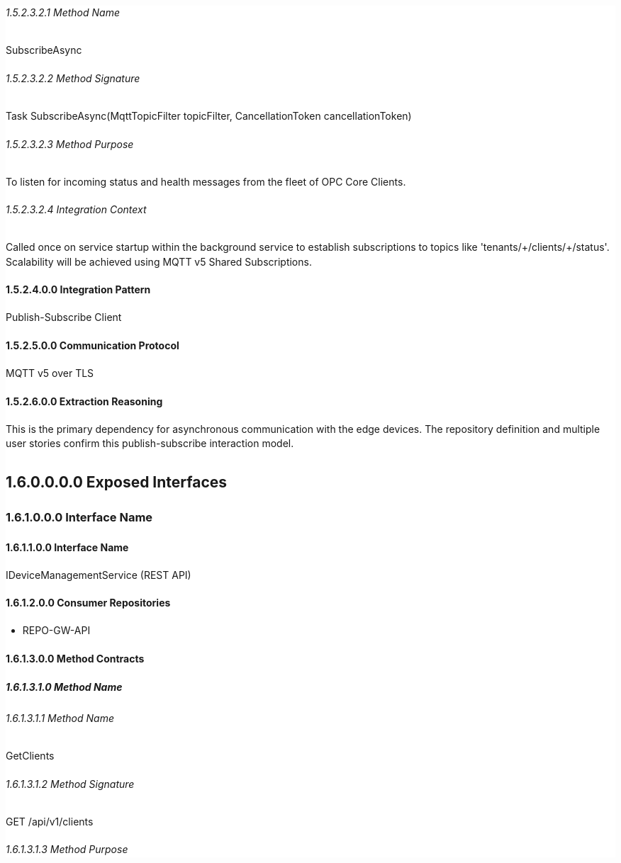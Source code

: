 ###### 1.5.2.3.2.1 Method Name

SubscribeAsync

###### 1.5.2.3.2.2 Method Signature

Task<MqttClientSubscribeResult> SubscribeAsync(MqttTopicFilter topicFilter, CancellationToken cancellationToken)

###### 1.5.2.3.2.3 Method Purpose

To listen for incoming status and health messages from the fleet of OPC Core Clients.

###### 1.5.2.3.2.4 Integration Context

Called once on service startup within the background service to establish subscriptions to topics like 'tenants/+/clients/+/status'. Scalability will be achieved using MQTT v5 Shared Subscriptions.

#### 1.5.2.4.0.0 Integration Pattern

Publish-Subscribe Client

#### 1.5.2.5.0.0 Communication Protocol

MQTT v5 over TLS

#### 1.5.2.6.0.0 Extraction Reasoning

This is the primary dependency for asynchronous communication with the edge devices. The repository definition and multiple user stories confirm this publish-subscribe interaction model.

## 1.6.0.0.0.0 Exposed Interfaces

### 1.6.1.0.0.0 Interface Name

#### 1.6.1.1.0.0 Interface Name

IDeviceManagementService (REST API)

#### 1.6.1.2.0.0 Consumer Repositories

- REPO-GW-API

#### 1.6.1.3.0.0 Method Contracts

##### 1.6.1.3.1.0 Method Name

###### 1.6.1.3.1.1 Method Name

GetClients

###### 1.6.1.3.1.2 Method Signature

GET /api/v1/clients

###### 1.6.1.3.1.3 Method Purpose
